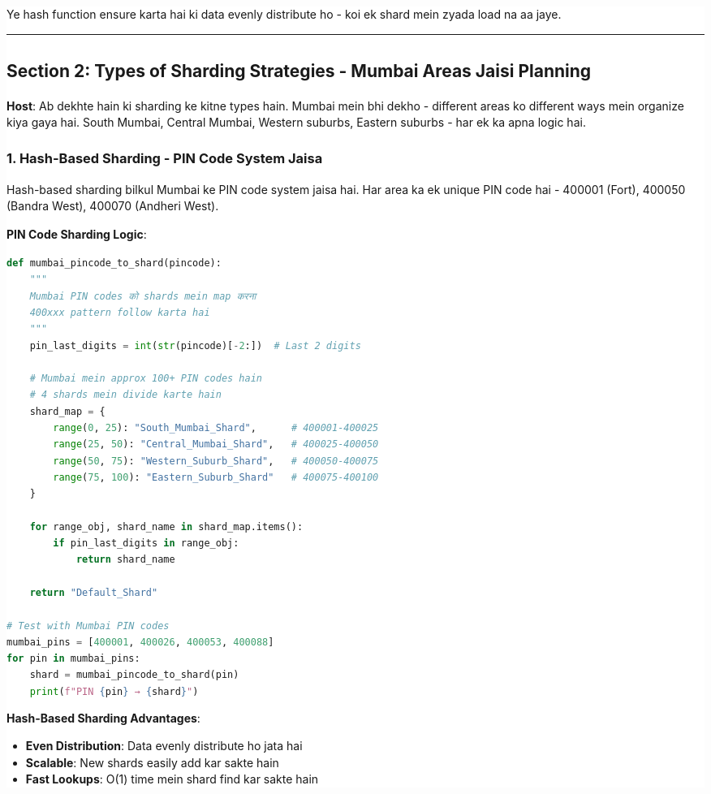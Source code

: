 Ye hash function ensure karta hai ki data evenly distribute ho - koi ek shard mein zyada load na aa jaye.

---

## Section 2: Types of Sharding Strategies - Mumbai Areas Jaisi Planning

**Host**: Ab dekhte hain ki sharding ke kitne types hain. Mumbai mein bhi dekho - different areas ko different ways mein organize kiya gaya hai. South Mumbai, Central Mumbai, Western suburbs, Eastern suburbs - har ek ka apna logic hai.

### 1. Hash-Based Sharding - PIN Code System Jaisa

Hash-based sharding bilkul Mumbai ke PIN code system jaisa hai. Har area ka ek unique PIN code hai - 400001 (Fort), 400050 (Bandra West), 400070 (Andheri West).

**PIN Code Sharding Logic**:
```python
def mumbai_pincode_to_shard(pincode):
    """
    Mumbai PIN codes को shards mein map करना
    400xxx pattern follow karta hai
    """
    pin_last_digits = int(str(pincode)[-2:])  # Last 2 digits
    
    # Mumbai mein approx 100+ PIN codes hain
    # 4 shards mein divide karte hain
    shard_map = {
        range(0, 25): "South_Mumbai_Shard",      # 400001-400025
        range(25, 50): "Central_Mumbai_Shard",   # 400025-400050  
        range(50, 75): "Western_Suburb_Shard",   # 400050-400075
        range(75, 100): "Eastern_Suburb_Shard"   # 400075-400100
    }
    
    for range_obj, shard_name in shard_map.items():
        if pin_last_digits in range_obj:
            return shard_name
    
    return "Default_Shard"

# Test with Mumbai PIN codes
mumbai_pins = [400001, 400026, 400053, 400088]
for pin in mumbai_pins:
    shard = mumbai_pincode_to_shard(pin)
    print(f"PIN {pin} → {shard}")
```

**Hash-Based Sharding Advantages**:
- **Even Distribution**: Data evenly distribute ho jata hai
- **Scalable**: New shards easily add kar sakte hain
- **Fast Lookups**: O(1) time mein shard find kar sakte hain
